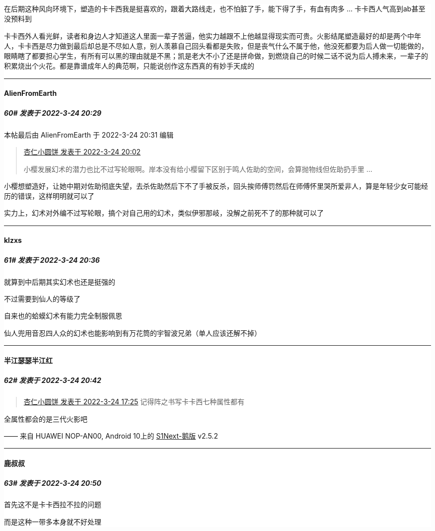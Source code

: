 在后期这种风向环境下，塑造的卡卡西我是挺喜欢的，跟着大路线走，也不怕脏了手，能下得了手，有血有肉多 ...</blockquote>
卡卡西人气高到ab甚至没预料到

卡卡西外人看光鲜，读者和身边人才知道这人里面一辈子苦逼，他实力越跟不上他越显得现实而可贵。火影结尾塑造最好的却是两个中年人，卡卡西是尽力做到最后却总是不尽如人意，别人羡慕自己回头看都是失败，但是丧气什么不属于他，他没死都要为后人做一切能做的，眼睛瞎了都要担心学生，有所有可以黑的理由就是不黑；凯是老大不小了还是拼命做，到燃烧自己的时候二话不说为后人搏未来，一辈子的积累烧出个火花。都是靠谱成年人的典范啊，只能说创作这东西真的有妙手天成的

*****

####  AlienFromEarth  
##### 60#       发表于 2022-3-24 20:29

 本帖最后由 AlienFromEarth 于 2022-3-24 20:31 编辑 
<blockquote><a href="httphttps://bbs.saraba1st.com/2b/forum.php?mod=redirect&amp;goto=findpost&amp;pid=55172025&amp;ptid=2059719" target="_blank">杏仁小圆饼 发表于 2022-3-24 20:02</a>

小樱发展幻术的潜力也比不过写轮眼啊。岸本没有给小樱留下区别于鸣人佐助的空间，会算抛物线但佐助扔手里 ...</blockquote>
小樱想塑造好，让她中期对佐助彻底失望，去杀佐助然后下不了手被反杀，回头挨师傅罚然后在师傅怀里哭所爱非人，算是年轻少女可能经历的错误，这样明明就可以了

实力上，幻术对外编不过写轮眼，搞个对自己用的幻术，类似伊邪那岐，没解之前死不了的那种就可以了



*****

####  klzxs  
##### 61#       发表于 2022-3-24 20:36

就算到中后期其实幻术也还是挺强的

不过需要到仙人的等级了

自来也的蛤蟆幻术有能力完全制服佩恩

仙人兜用音忍四人众的幻术也能影响到有万花筒的宇智波兄弟（单人应该还解不掉）

*****

####  半江瑟瑟半江红  
##### 62#       发表于 2022-3-24 20:42

<blockquote><a href="httphttps://bbs.saraba1st.com/2b/forum.php?mod=redirect&amp;goto=findpost&amp;pid=55169982&amp;ptid=2059719" target="_blank">杏仁小圆饼 发表于 2022-3-24 17:25</a>
记得阵之书写卡卡西七种属性都有</blockquote>
全属性都会的是三代火影吧

—— 来自 HUAWEI NOP-AN00, Android 10上的 [S1Next-鹅版](https://github.com/ykrank/S1-Next/releases) v2.5.2



*****

####  鹿叔叔  
##### 63#       发表于 2022-3-24 20:50

首先这不是卡卡西拉不拉的问题

而是这种一带多本身就不好处理
